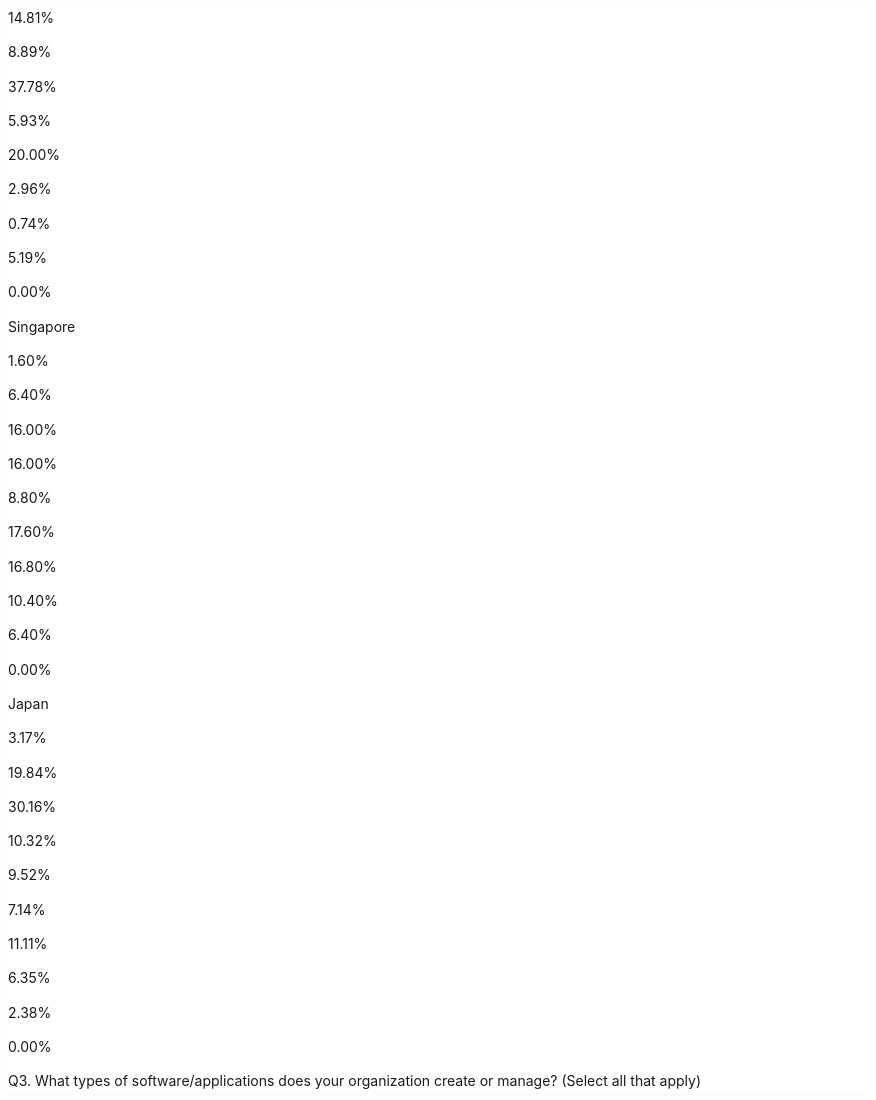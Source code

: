 14\.81%

8\.89%

37\.78%

5\.93%

20\.00%

2\.96%

0\.74%

5\.19%

0\.00%

Singapore

1\.60%

6\.40%

16\.00%

16\.00%

8\.80%

17\.60%

16\.80%

10\.40%

6\.40%

0\.00%

Japan

3\.17%

19\.84%

30\.16%

10\.32%

9\.52%

7\.14%

11\.11%

6\.35%

2\.38%

0\.00%

Q3\. What types of software/applications does your organization create or manage? (Select all that apply)
